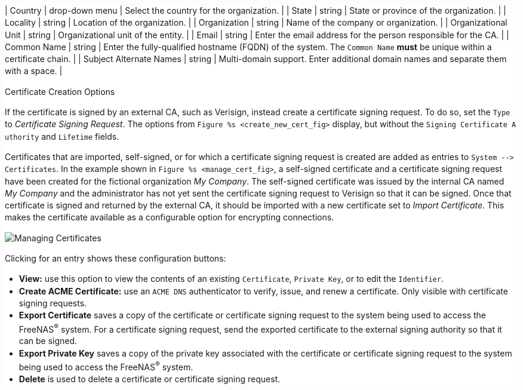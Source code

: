 | Country                       | drop-down menu | Select the country for the organization.                                                                                                                                                 |
| State                         | string         | State or province of the organization.                                                                                                                                                   |
| Locality                      | string         | Location of the organization.                                                                                                                                                            |
| Organization                  | string         | Name of the company or organization.                                                                                                                                                     |
| Organizational Unit           | string         | Organizational unit of the entity.                                                                                                                                                       |
| Email                         | string         | Enter the email address for the person responsible for the CA.                                                                                                                           |
| Common Name                   | string         | Enter the fully-qualified hostname (FQDN) of the system. The `Common Name` **must** be unique within a certificate chain.                                                                |
| Subject Alternate Names       | string         | Multi-domain support. Enter additional domain names and separate them with a space.                                                                                                      |

Certificate Creation Options

</div>

  [Rivest-Shamir-Adleman]: https://en.wikipedia.org/wiki/RSA_(cryptosystem)
  [Elliptic-curve]: https://en.wikipedia.org/wiki/Elliptic-curve_cryptography
  [RFC 5639]: https://tools.ietf.org/html/rfc5639
  [SEC 2]: http://www.secg.org/sec2-v2.pdf

If the certificate is signed by an external CA, such as Verisign,
instead create a certificate signing request. To do so, set the `Type`
to *Certificate Signing Request*. The options from
`Figure %s <create_new_cert_fig>` display, but without the
`Signing Certificate Authority` and `Lifetime` fields.

Certificates that are imported, self-signed, or for which a certificate
signing request is created are added as entries to
`System --> Certificates`. In the example shown in
`Figure %s <manage_cert_fig>`, a self-signed certificate and a
certificate signing request have been created for the fictional
organization *My Company*. The self-signed certificate was issued by the
internal CA named *My Company* and the administrator has not yet sent
the certificate signing request to Verisign so that it can be signed.
Once that certificate is signed and returned by the external CA, it
should be imported with a new certificate set to *Import Certificate*.
This makes the certificate available as a configurable option for
encrypting connections.

<div id="manage_cert_fig">

![Managing Certificates][]

</div>

  [Managing Certificates]: images/system-certificates-manage.png

Clicking for an entry shows these configuration buttons:

-   **View:** use this option to view the contents of an existing
    `Certificate`, `Private Key`, or to edit the `Identifier`.
-   **Create ACME Certificate:** use an `ACME DNS` authenticator to
    verify, issue, and renew a certificate. Only visible with
    certificate signing requests.
-   **Export Certificate** saves a copy of the certificate or
    certificate signing request to the system being used to access the
    FreeNAS<sup>®</sup> system. For a certificate signing request, send
    the exported certificate to the external signing authority so that
    it can be signed.
-   **Export Private Key** saves a copy of the private key associated
    with the certificate or certificate signing request to the system
    being used to access the FreeNAS<sup>®</sup> system.
-   **Delete** is used to delete a certificate or certificate signing
    request.


  [Firefox configuration setting]: https://www.redbrick.dcu.ie/~d_fens/articles/Firefox:_This_Address_is_Restricted
  [HTTP Strict Transport Security (HSTS)]: https://en.wikipedia.org/wiki/HTTP_Strict_Transport_Security
  [Language code]: https://en.wikipedia.org/wiki/List_of_ISO_639-1_codes
  [webui GitHub repository]: https://github.com/freenas/webui/tree/master/src/assets/i18n
  [ntp.conf(5)]: https://www.freebsd.org/cgi/man.cgi?query=ntp.conf
  [Add an NTP Server]: images/system-ntp-servers-add.png
  [TCG Opal 1]: https://trustedcomputinggroup.org/wp-content/uploads/Opal_SSC_1.00_rev3.00-Final.pdf
  [TCG OPAL 2]: https://trustedcomputinggroup.org/wp-content/uploads/TCG_Storage-Opal_SSC_v2.01_rev1.00.pdf
  [TCG Opalite]: https://trustedcomputinggroup.org/wp-content/uploads/TCG_Storage-Opalite_SSC_FAQ.pdf
  [Version 1]: https://trustedcomputinggroup.org/wp-content/uploads/TCG_Storage-Pyrite_SSC_v1.00_r1.00.pdf
  [Version 2]: https://trustedcomputinggroup.org/wp-content/uploads/TCG_Storage-Pyrite_SSC_v2.00_r1.00_PUB.pdf
  [TCG Enterprise]: https://trustedcomputinggroup.org/wp-content/uploads/TCG_Storage-SSC_Enterprise-v1.01_r1.00.pdf
  [joint white paper]: https://nvmexpress.org/wp-content/uploads/TCGandNVMe_Joint_White_Paper-TCG_Storage_Opal_and_NVMe_FINAL.pdf
  [camcontrol]: https://www.freebsd.org/cgi/man.cgi?query=camcontrol
  [sedutil-cli]: https://www.mankier.com/8/sedutil-cli
  [sedutil-cli(8)]: https://www.mankier.com/8/sedutil-cli
  [Opal v2.0]: https://trustedcomputinggroup.org/wp-content/uploads/TCG_Storage-Opal_SSC_v2.01_rev1.00.pdf
  [SMTP AUTH]: https://en.wikipedia.org/wiki/SMTP_Authentication
  [Are you having trouble getting FreeNAS to email you in Gmail?]: https://forums.freenas.org/index.php?threads/are-you-having-trouble-getting-freenas-to-email-you-in-gmail.22517/
  [Graphite]: http://graphiteapp.org/
  [AWS-SNS]: https://aws.amazon.com/sns/
  [InfluxDB]: https://www.influxdata.com/
  [Mattermost]: https://about.mattermost.com/
  [OpsGenie]: https://www.opsgenie.com/
  [PagerDuty]: https://www.pagerduty.com/
  [Slack]: https://slack.com/
  [SNMP Trap]: http://www.dpstele.com/snmp/trap-basics.php
  [VictorOps]: https://victorops.com/
  [Alert Services]: images/system-alert-services.png
  [Add Alert Service]: images/system-alert-services-add.png
  [Alert Settings]: images/system-alert-settings.png
  [rclone]: https://rclone.org/
  [suspended creation of new accounts]: https://www.ovh.co.uk/subscriptions-hubic-ended/
  [Cloud Credentials List]: images/system-cloud-credentials.png
  [Add Amazon S3 Credential]: images/system-cloud-credentials-add-example.png
  [rclone documentation]: https://rclone.org/docs/
  [Open Authentication (OAuth)]: https://openauthentication.org/
  [1]: https://rclone.org/about/
  [Secure Socket Shell (SSH)]: https://searchsecurity.techtarget.com/definition/Secure-Shell
  [2]: images/system-ssh-connections-add.png
  [Paste the Replication Key]: images/accounts-users-edit-ssh-key.png
  [RSA-encrypted]: https://en.wikipedia.org/wiki/RSA_%28cryptosystem%29
  [Example Keypair]: images/system-ssh-keypairs-add.png
  [sysctl(8)]: https://www.freebsd.org/cgi/man.cgi?query=sysctl
  [rc.conf(5)]: https://www.freebsd.org/cgi/man.cgi?query=rc.conf
  [FreeBSD Handbook]: https://www.freebsd.org/doc/en_US.ISO8859-1/books/handbook/
  [Adding a Tunable]: images/system-tunables-add.png
  [3]: https://www.freebsd.org/doc/en_US.ISO08859-1/books/handbook/
  [Reviewing Updates]: images/system-update-staged.png
  [4]: images/save-config.png
  [5]: images/system-manualupdate.png
  [Importing a CA]: images/system-cas-add-import-ca.png
  [certificate chain]: https://en.wikipedia.org/wiki/Root_certificate
  [Creating an Internal CA]: images/system-cas-add-internal-ca.png
  [Importing a Certificate]: images/system-certificates-add-import-certificate.png
  [Creating a New Certificate]: images/system-certificates-add-internal-certificate.png
  [Automatic Certificate Management Environment (ACME)]: https://ietf-wg-acme.github.io/acme/draft-ietf-acme-acme.html
  [ACME Certificate Options]: images/system-acme-cert-add.png
  [DNS Authenticator Options]: images/system-acmedns-add.png
  [AWS documentation]: https://docs.aws.amazon.com/IAM/latest/UserGuide/id_credentials_access-keys.html
  [Support Menu]: images/system-support.png